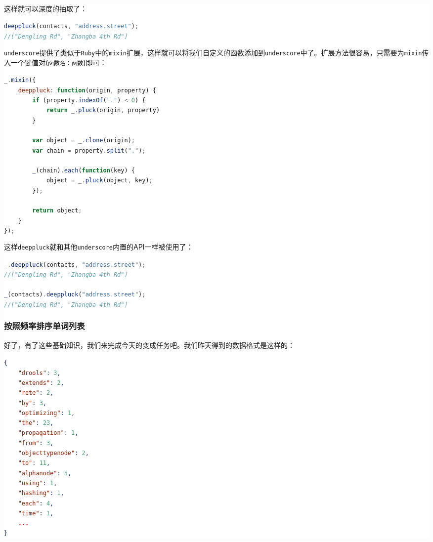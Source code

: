 这样就可以深度的抽取了：

```js
deeppluck(contacts, "address.street");
//["Dengling Rd", "Zhangba 4th Rd"]
```

`underscore`提供了类似于`Ruby`中的`mixin`扩展，这样就可以将我们自定义的函数添加到`underscore`中了。扩展方法很容易，只需要为`mixin`传入一个键值对(`函数名：函数`)即可：

```js
_.mixin({
	deeppluck: function(origin, property) {
		if (property.indexOf(".") < 0) {
			return _.pluck(origin, property)
		}

		var object = _.clone(origin);
		var chain = property.split(".");

		_(chain).each(function(key) {
			object = _.pluck(object, key);
		});

		return object;
	}
});
```

这样`deeppluck`就和其他`underscore`内置的API一样被使用了：

```js
_.deeppluck(contacts, "address.street");
//["Dengling Rd", "Zhangba 4th Rd"]

_(contacts).deeppluck("address.street");
//["Dengling Rd", "Zhangba 4th Rd"]
```

### 按照频率排序单词列表

好了，有了这些基础知识，我们来完成今天的变成任务吧。我们昨天得到的数据格式是这样的：

```json
{
    "drools": 3,
    "extends": 2,
    "rete": 2,
    "by": 3,
    "optimizing": 1,
    "the": 23,
    "propagation": 1,
    "from": 3,
    "objecttypenode": 2,
    "to": 11,
    "alphanode": 5,
    "using": 1,
    "hashing": 1,
    "each": 4,
    "time": 1,
    ...
}
```
